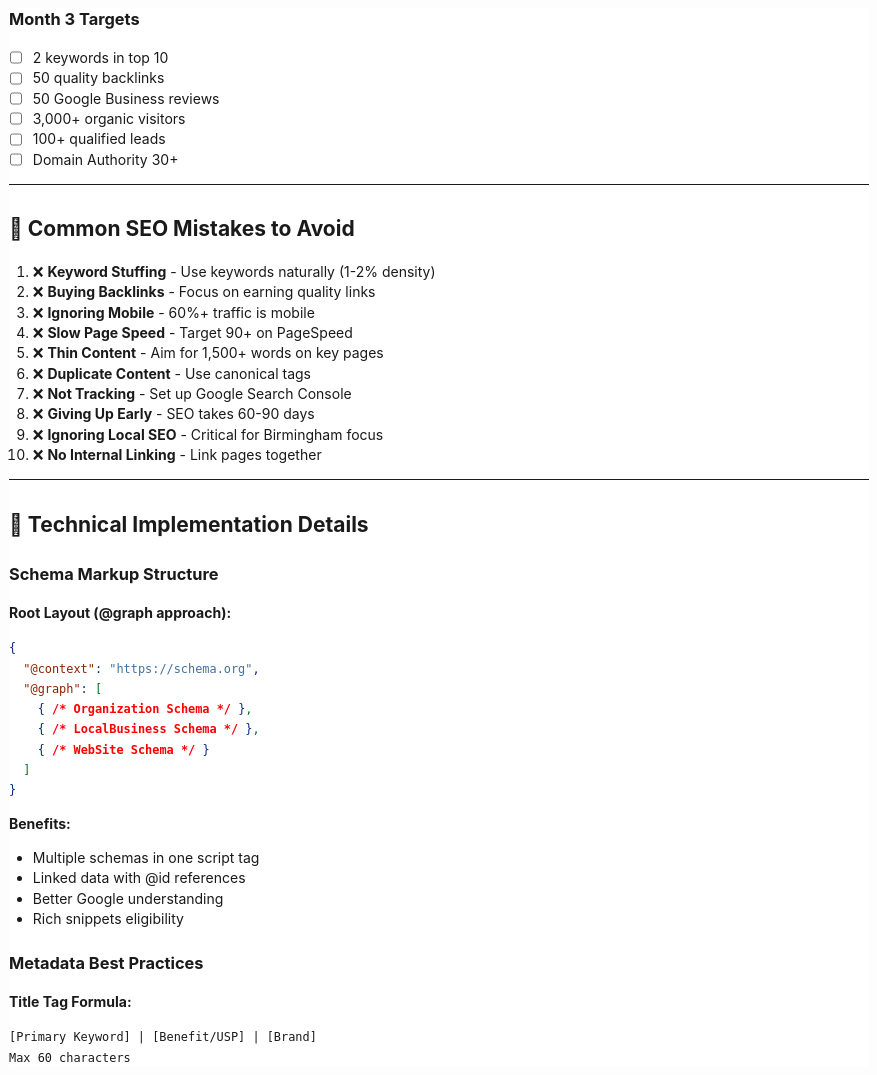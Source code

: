 ### Month 3 Targets
- [ ] 2 keywords in top 10
- [ ] 50 quality backlinks
- [ ] 50 Google Business reviews
- [ ] 3,000+ organic visitors
- [ ] 100+ qualified leads
- [ ] Domain Authority 30+

---

## 🚨 Common SEO Mistakes to Avoid

1. ❌ **Keyword Stuffing** - Use keywords naturally (1-2% density)
2. ❌ **Buying Backlinks** - Focus on earning quality links
3. ❌ **Ignoring Mobile** - 60%+ traffic is mobile
4. ❌ **Slow Page Speed** - Target 90+ on PageSpeed
5. ❌ **Thin Content** - Aim for 1,500+ words on key pages
6. ❌ **Duplicate Content** - Use canonical tags
7. ❌ **Not Tracking** - Set up Google Search Console
8. ❌ **Giving Up Early** - SEO takes 60-90 days
9. ❌ **Ignoring Local SEO** - Critical for Birmingham focus
10. ❌ **No Internal Linking** - Link pages together

---

## 🔧 Technical Implementation Details

### Schema Markup Structure

**Root Layout (@graph approach):**
```json
{
  "@context": "https://schema.org",
  "@graph": [
    { /* Organization Schema */ },
    { /* LocalBusiness Schema */ },
    { /* WebSite Schema */ }
  ]
}
```

**Benefits:**
- Multiple schemas in one script tag
- Linked data with @id references
- Better Google understanding
- Rich snippets eligibility

### Metadata Best Practices

**Title Tag Formula:**
```
[Primary Keyword] | [Benefit/USP] | [Brand]
Max 60 characters
```
